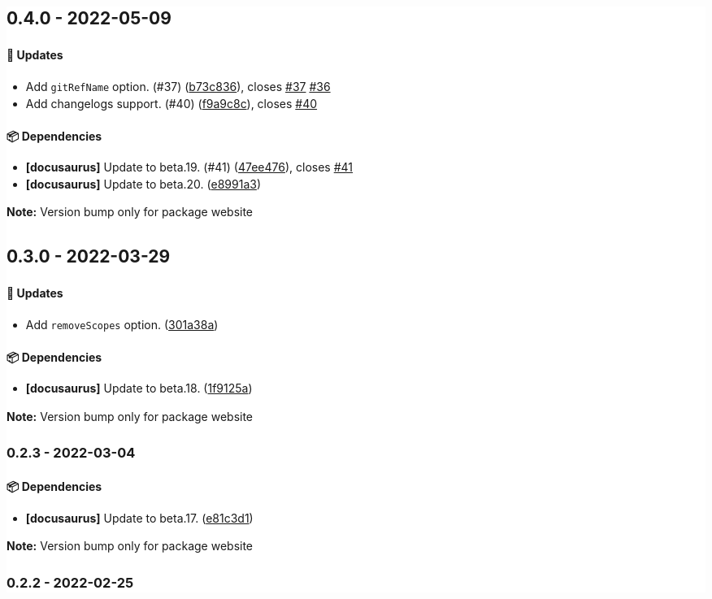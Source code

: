 



## 0.4.0 - 2022-05-09

#### 🚀 Updates

- Add `gitRefName` option. (#37) ([b73c836](https://github.com/milesj/docusaurus-plugin-typedoc-api/commit/b73c836)), closes [#37](https://github.com/milesj/docusaurus-plugin-typedoc-api/issues/37) [#36](https://github.com/milesj/docusaurus-plugin-typedoc-api/issues/36)
- Add changelogs support. (#40) ([f9a9c8c](https://github.com/milesj/docusaurus-plugin-typedoc-api/commit/f9a9c8c)), closes [#40](https://github.com/milesj/docusaurus-plugin-typedoc-api/issues/40)

#### 📦 Dependencies

- **[docusaurus]** Update to beta.19. (#41) ([47ee476](https://github.com/milesj/docusaurus-plugin-typedoc-api/commit/47ee476)), closes [#41](https://github.com/milesj/docusaurus-plugin-typedoc-api/issues/41)
- **[docusaurus]** Update to beta.20. ([e8991a3](https://github.com/milesj/docusaurus-plugin-typedoc-api/commit/e8991a3))

**Note:** Version bump only for package website





## 0.3.0 - 2022-03-29

#### 🚀 Updates

- Add `removeScopes` option. ([301a38a](https://github.com/milesj/docusaurus-plugin-typedoc-api/commit/301a38a))

#### 📦 Dependencies

- **[docusaurus]** Update to beta.18. ([1f9125a](https://github.com/milesj/docusaurus-plugin-typedoc-api/commit/1f9125a))

**Note:** Version bump only for package website





### 0.2.3 - 2022-03-04

#### 📦 Dependencies

- **[docusaurus]** Update to beta.17. ([e81c3d1](https://github.com/milesj/docusaurus-plugin-typedoc-api/commit/e81c3d1))

**Note:** Version bump only for package website





### 0.2.2 - 2022-02-25
